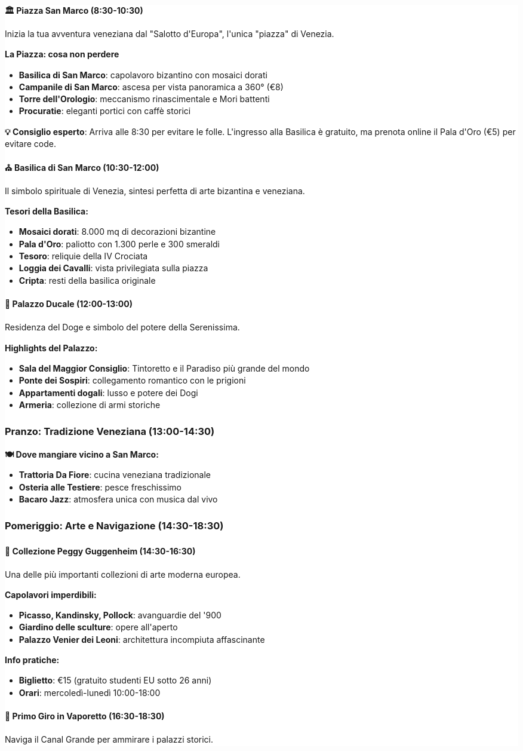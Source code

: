 #### **🏛️ Piazza San Marco (8:30-10:30)**
Inizia la tua avventura veneziana dal "Salotto d'Europa", l'unica "piazza" di Venezia.

**La Piazza: cosa non perdere**
- **Basilica di San Marco**: capolavoro bizantino con mosaici dorati
- **Campanile di San Marco**: ascesa per vista panoramica a 360° (€8)
- **Torre dell'Orologio**: meccanismo rinascimentale e Mori battenti
- **Procuratie**: eleganti portici con caffè storici

**💡 Consiglio esperto**: Arriva alle 8:30 per evitare le folle. L'ingresso alla Basilica è gratuito, ma prenota online il Pala d'Oro (€5) per evitare code.

#### **⛪ Basilica di San Marco (10:30-12:00)**
Il simbolo spirituale di Venezia, sintesi perfetta di arte bizantina e veneziana.

**Tesori della Basilica:**
- **Mosaici dorati**: 8.000 mq di decorazioni bizantine
- **Pala d'Oro**: paliotto con 1.300 perle e 300 smeraldi
- **Tesoro**: reliquie della IV Crociata
- **Loggia dei Cavalli**: vista privilegiata sulla piazza
- **Cripta**: resti della basilica originale

#### **🏰 Palazzo Ducale (12:00-13:00)**
Residenza del Doge e simbolo del potere della Serenissima.

**Highlights del Palazzo:**
- **Sala del Maggior Consiglio**: Tintoretto e il Paradiso più grande del mondo
- **Ponte dei Sospiri**: collegamento romantico con le prigioni
- **Appartamenti dogali**: lusso e potere dei Dogi
- **Armeria**: collezione di armi storiche

### Pranzo: Tradizione Veneziana (13:00-14:30)

**🍽️ Dove mangiare vicino a San Marco:**
- **Trattoria Da Fiore**: cucina veneziana tradizionale
- **Osteria alle Testiere**: pesce freschissimo
- **Bacaro Jazz**: atmosfera unica con musica dal vivo

### Pomeriggio: Arte e Navigazione (14:30-18:30)

#### **🎨 Collezione Peggy Guggenheim (14:30-16:30)**
Una delle più importanti collezioni di arte moderna europea.

**Capolavori imperdibili:**
- **Picasso, Kandinsky, Pollock**: avanguardie del '900
- **Giardino delle sculture**: opere all'aperto
- **Palazzo Venier dei Leoni**: architettura incompiuta affascinante

**Info pratiche:**
- **Biglietto**: €15 (gratuito studenti EU sotto 26 anni)
- **Orari**: mercoledì-lunedì 10:00-18:00

#### **🚤 Primo Giro in Vaporetto (16:30-18:30)**
Naviga il Canal Grande per ammirare i palazzi storici.
